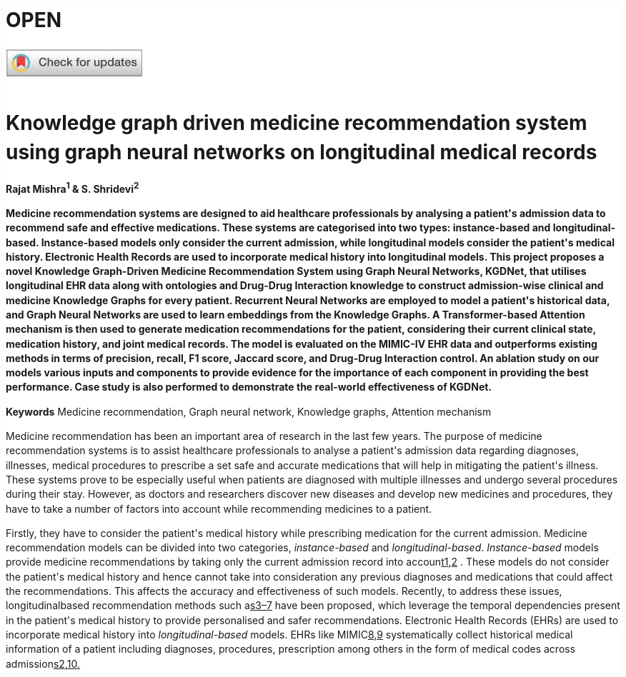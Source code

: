 
# **OPEN**

![](_page_0_Picture_3.jpeg)

# **Knowledge graph driven medicine recommendation system using graph neural networks on longitudinal medical records**

**Rajat Mishra<sup>1</sup> & S. Shridevi<sup>2</sup>**

**Medicine recommendation systems are designed to aid healthcare professionals by analysing a patient's admission data to recommend safe and effective medications. These systems are categorised into two types: instance-based and longitudinal-based. Instance-based models only consider the current admission, while longitudinal models consider the patient's medical history. Electronic Health Records are used to incorporate medical history into longitudinal models. This project proposes a novel Knowledge Graph-Driven Medicine Recommendation System using Graph Neural Networks, KGDNet, that utilises longitudinal EHR data along with ontologies and Drug-Drug Interaction knowledge to construct admission-wise clinical and medicine Knowledge Graphs for every patient. Recurrent Neural Networks are employed to model a patient's historical data, and Graph Neural Networks are used to learn embeddings from the Knowledge Graphs. A Transformer-based Attention mechanism is then used to generate medication recommendations for the patient, considering their current clinical state, medication history, and joint medical records. The model is evaluated on the MIMIC-IV EHR data and outperforms existing methods in terms of precision, recall, F1 score, Jaccard score, and Drug-Drug Interaction control. An ablation study on our models various inputs and components to provide evidence for the importance of each component in providing the best performance. Case study is also performed to demonstrate the real-world effectiveness of KGDNet.**

**Keywords** Medicine recommendation, Graph neural network, Knowledge graphs, Attention mechanism

Medicine recommendation has been an important area of research in the last few years. The purpose of medicine recommendation systems is to assist healthcare professionals to analyse a patient's admission data regarding diagnoses, illnesses, medical procedures to prescribe a set safe and accurate medications that will help in mitigating the patient's illness. These systems prove to be especially useful when patients are diagnosed with multiple illnesses and undergo several procedures during their stay. However, as doctors and researchers discover new diseases and develop new medicines and procedures, they have to take a number of factors into account while recommending medicines to a patient.

Firstly, they have to consider the patient's medical history while prescribing medication for the current admission. Medicine recommendation models can be divided into two categories, *instance-based* and *longitudinal-based*. *Instance-based* models provide medicine recommendations by taking only the current admission record into accoun[t1](#page-13-0),[2](#page-13-1) . These models do not consider the patient's medical history and hence cannot take into consideration any previous diagnoses and medications that could affect the recommendations. This affects the accuracy and effectiveness of such models. Recently, to address these issues, longitudinalbased recommendation methods such a[s3](#page-13-2)[–7](#page-13-3) have been proposed, which leverage the temporal dependencies present in the patient's medical history to provide personalised and safer recommendations. Electronic Health Records (EHRs) are used to incorporate medical history into *longitudinal-based* models. EHRs like MIMIC[8,](#page-13-4)[9](#page-13-5) systematically collect historical medical information of a patient including diagnoses, procedures, prescription among others in the form of medical codes across admission[s2](#page-13-1),[10.](#page-13-6)
